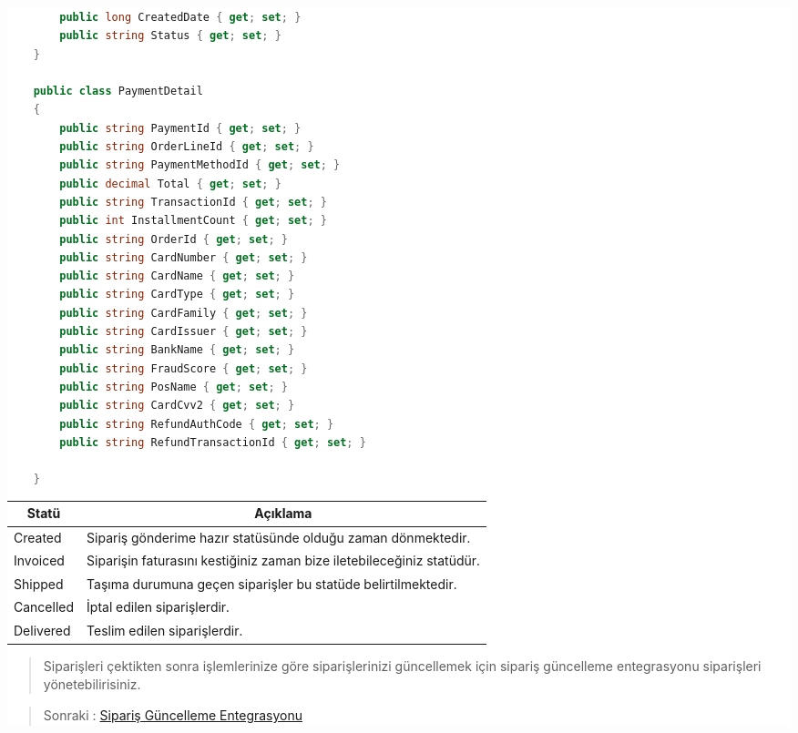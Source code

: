 ```csharp
        public long CreatedDate { get; set; }
        public string Status { get; set; }
    }

    public class PaymentDetail
    {
        public string PaymentId { get; set; }
        public string OrderLineId { get; set; }
        public string PaymentMethodId { get; set; }
        public decimal Total { get; set; }
        public string TransactionId { get; set; }
        public int InstallmentCount { get; set; }
        public string OrderId { get; set; }
        public string CardNumber { get; set; }
        public string CardName { get; set; }
        public string CardType { get; set; }
        public string CardFamily { get; set; }
        public string CardIssuer { get; set; }
        public string BankName { get; set; }
        public string FraudScore { get; set; }
        public string PosName { get; set; }
        public string CardCvv2 { get; set; }
        public string RefundAuthCode { get; set; }
        public string RefundTransactionId { get; set; }

    }
```

|Statü|Açıklama|
|-|-|
|Created|Sipariş gönderime hazır statüsünde olduğu zaman dönmektedir.
|Invoiced|Siparişin faturasını kestiğiniz zaman bize iletebileceğiniz statüdür.|
|Shipped|	Taşıma durumuna geçen siparişler bu statüde belirtilmektedir.|
|Cancelled|İptal edilen siparişlerdir.|
|Delivered|Teslim edilen siparişlerdir.|

>Siparişleri çektikten sonra işlemlerinize göre siparişlerinizi güncellemek için sipariş güncelleme entegrasyonu siparişleri yönetebilirisiniz.

>Sonraki :  [Sipariş Güncelleme Entegrasyonu](OrderUpdate.md)